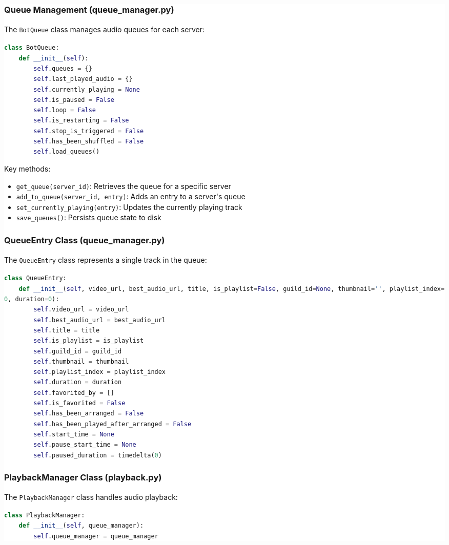 ### Queue Management (queue_manager.py)

The `BotQueue` class manages audio queues for each server:

```python
class BotQueue:
    def __init__(self):
        self.queues = {}
        self.last_played_audio = {}
        self.currently_playing = None
        self.is_paused = False
        self.loop = False
        self.is_restarting = False
        self.stop_is_triggered = False
        self.has_been_shuffled = False
        self.load_queues()
```

Key methods:
- `get_queue(server_id)`: Retrieves the queue for a specific server
- `add_to_queue(server_id, entry)`: Adds an entry to a server's queue
- `set_currently_playing(entry)`: Updates the currently playing track
- `save_queues()`: Persists queue state to disk

### QueueEntry Class (queue_manager.py)

The `QueueEntry` class represents a single track in the queue:

```python
class QueueEntry:
    def __init__(self, video_url, best_audio_url, title, is_playlist=False, guild_id=None, thumbnail='', playlist_index=0, duration=0):
        self.video_url = video_url
        self.best_audio_url = best_audio_url
        self.title = title
        self.is_playlist = is_playlist
        self.guild_id = guild_id
        self.thumbnail = thumbnail
        self.playlist_index = playlist_index
        self.duration = duration
        self.favorited_by = []
        self.is_favorited = False
        self.has_been_arranged = False
        self.has_been_played_after_arranged = False
        self.start_time = None
        self.pause_start_time = None
        self.paused_duration = timedelta(0)
```

### PlaybackManager Class (playback.py)

The `PlaybackManager` class handles audio playback:

```python
class PlaybackManager:
    def __init__(self, queue_manager):
        self.queue_manager = queue_manager
```
